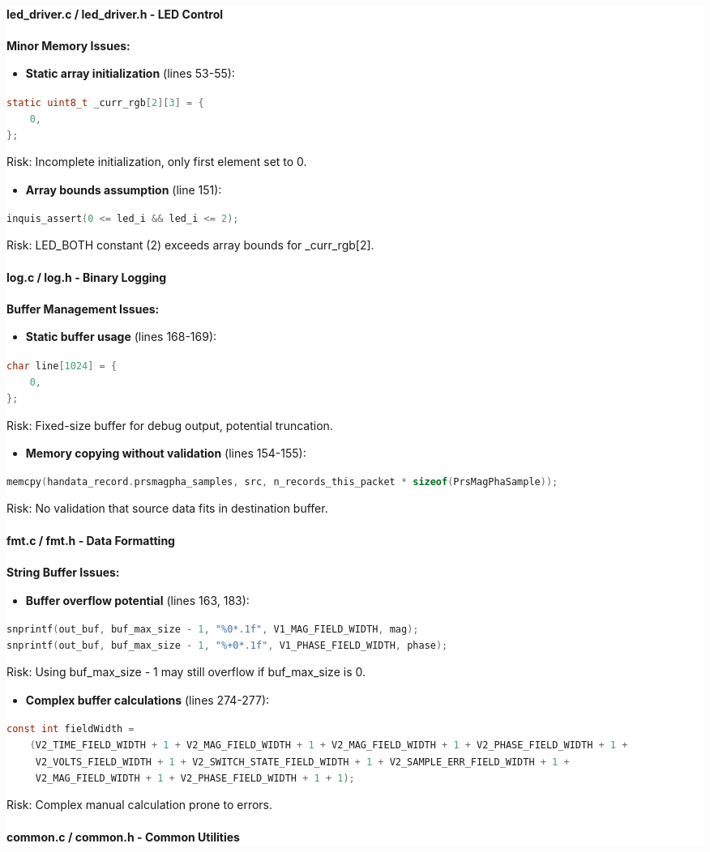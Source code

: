 #### led_driver.c / led_driver.h - LED Control

**Minor Memory Issues:**
- **Static array initialization** (lines 53-55):
```c
static uint8_t _curr_rgb[2][3] = {
    0,
};
```
Risk: Incomplete initialization, only first element set to 0.

- **Array bounds assumption** (line 151):
```c
inquis_assert(0 <= led_i && led_i <= 2);
```
Risk: LED_BOTH constant (2) exceeds array bounds for _curr_rgb[2].

#### log.c / log.h - Binary Logging

**Buffer Management Issues:**
- **Static buffer usage** (lines 168-169):
```c
char line[1024] = {
    0,
};
```
Risk: Fixed-size buffer for debug output, potential truncation.

- **Memory copying without validation** (lines 154-155):
```c
memcpy(handata_record.prsmagpha_samples, src, n_records_this_packet * sizeof(PrsMagPhaSample));
```
Risk: No validation that source data fits in destination buffer.

#### fmt.c / fmt.h - Data Formatting

**String Buffer Issues:**
- **Buffer overflow potential** (lines 163, 183):
```c
snprintf(out_buf, buf_max_size - 1, "%0*.1f", V1_MAG_FIELD_WIDTH, mag);
snprintf(out_buf, buf_max_size - 1, "%+0*.1f", V1_PHASE_FIELD_WIDTH, phase);
```
Risk: Using buf_max_size - 1 may still overflow if buf_max_size is 0.

- **Complex buffer calculations** (lines 274-277):
```c
const int fieldWidth =
    (V2_TIME_FIELD_WIDTH + 1 + V2_MAG_FIELD_WIDTH + 1 + V2_MAG_FIELD_WIDTH + 1 + V2_PHASE_FIELD_WIDTH + 1 +
     V2_VOLTS_FIELD_WIDTH + 1 + V2_SWITCH_STATE_FIELD_WIDTH + 1 + V2_SAMPLE_ERR_FIELD_WIDTH + 1 +
     V2_MAG_FIELD_WIDTH + 1 + V2_PHASE_FIELD_WIDTH + 1 + 1);
```
Risk: Complex manual calculation prone to errors.

#### common.c / common.h - Common Utilities
